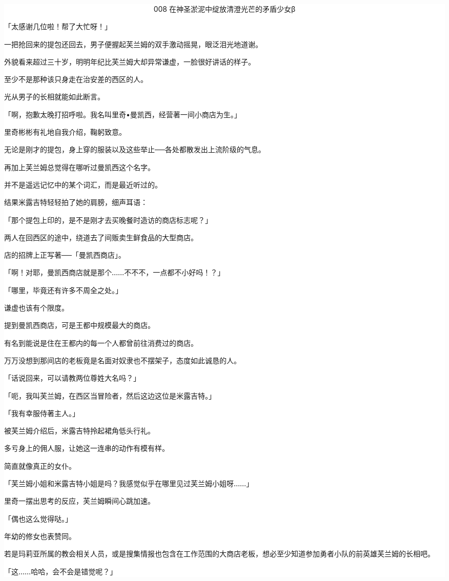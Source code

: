 <p align="center">008 在神圣淤泥中绽放清澄光芒的矛盾少女β</p>

「太感谢几位啦！帮了大忙呀！」

一把抢回来的提包还回去，男子便握起芙兰姆的双手激动摇晃，眼泛泪光地道谢。

外貌看来超过三十岁，明明年纪比芙兰姆大却异常谦虚，一脸很好讲话的样子。

至少不是那种该只身走在治安差的西区的人。

光从男子的长相就能如此断言。

「啊，抱歉太晚打招呼啦。我名叫里奇•曼凯西，经营著一间小商店为生。」

里奇彬彬有礼地自我介绍，鞠躬致意。

无论是刚才的提包，身上穿的服装以及这些举止──各处都散发出上流阶级的气息。

再加上芙兰姆总觉得在哪听过曼凯西这个名字。

并不是遥远记忆中的某个词汇，而是最近听过的。

结果米露吉特轻轻拍了她的肩膀，细声耳语：

「那个提包上印的，是不是刚才去买晚餐时造访的商店标志呢？」

两人在回西区的途中，绕道去了间贩卖生鲜食品的大型商店。

店的招牌上正写著──「曼凯西商店」。

「啊！对耶，曼凯西商店就是那个……不不不，一点都不小好吗！？」

「哪里，毕竟还有许多不周全之处。」

谦虚也该有个限度。

提到曼凯西商店，可是王都中规模最大的商店。

有名到能说是住在王都内的每一个人都曾前往消费过的商店。

万万没想到那间店的老板竟是名面对奴隶也不摆架子，态度如此诚恳的人。

「话说回来，可以请教两位尊姓大名吗？」

「呃，我叫芙兰姆，在西区当冒险者，然后这边这位是米露吉特。」

「我有幸服侍著主人。」

被芙兰姆介绍后，米露吉特拎起裙角低头行礼。

多亏身上的佣人服，让她这一连串的动作有模有样。

简直就像真正的女仆。

「芙兰姆小姐和米露吉特小姐是吗？我感觉似乎在哪里见过芙兰姆小姐呀……」

里奇一摆出思考的反应，芙兰姆瞬间心跳加速。

「偶也这么觉得哒。」

年幼的修女也表赞同。

若是玛莉亚所属的教会相关人员，或是搜集情报也包含在工作范围的大商店老板，想必至少知道参加勇者小队的前英雄芙兰姆的长相吧。

「这……哈哈，会不会是错觉呢？」
